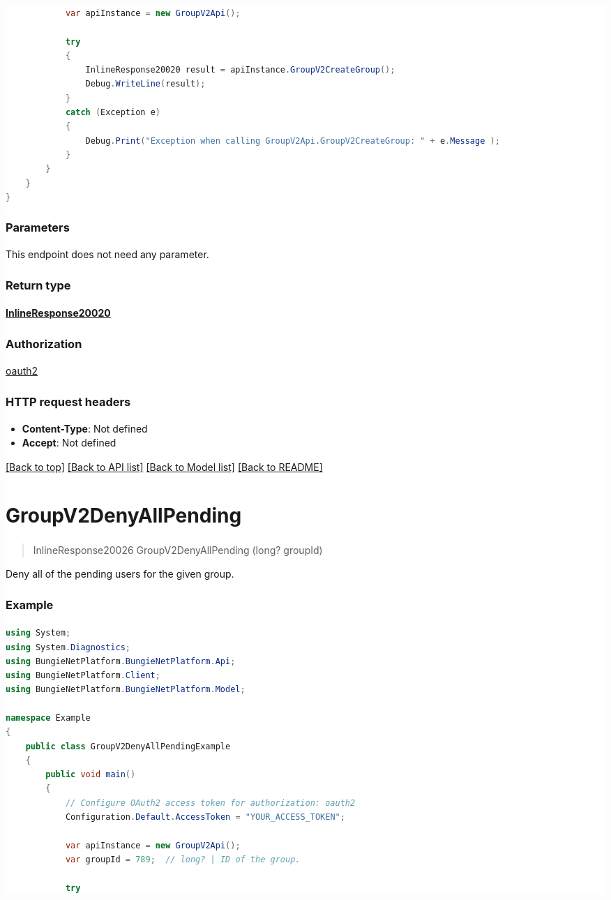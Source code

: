 ```csharp
            var apiInstance = new GroupV2Api();

            try
            {
                InlineResponse20020 result = apiInstance.GroupV2CreateGroup();
                Debug.WriteLine(result);
            }
            catch (Exception e)
            {
                Debug.Print("Exception when calling GroupV2Api.GroupV2CreateGroup: " + e.Message );
            }
        }
    }
}
```

### Parameters
This endpoint does not need any parameter.

### Return type

[**InlineResponse20020**](InlineResponse20020.md)

### Authorization

[oauth2](../README.md#oauth2)

### HTTP request headers

 - **Content-Type**: Not defined
 - **Accept**: Not defined

[[Back to top]](#) [[Back to API list]](../README.md#documentation-for-api-endpoints) [[Back to Model list]](../README.md#documentation-for-models) [[Back to README]](../README.md)

<a name="groupv2denyallpending"></a>
# **GroupV2DenyAllPending**
> InlineResponse20026 GroupV2DenyAllPending (long? groupId)



Deny all of the pending users for the given group.

### Example
```csharp
using System;
using System.Diagnostics;
using BungieNetPlatform.BungieNetPlatform.Api;
using BungieNetPlatform.Client;
using BungieNetPlatform.BungieNetPlatform.Model;

namespace Example
{
    public class GroupV2DenyAllPendingExample
    {
        public void main()
        {
            // Configure OAuth2 access token for authorization: oauth2
            Configuration.Default.AccessToken = "YOUR_ACCESS_TOKEN";

            var apiInstance = new GroupV2Api();
            var groupId = 789;  // long? | ID of the group.

            try
```